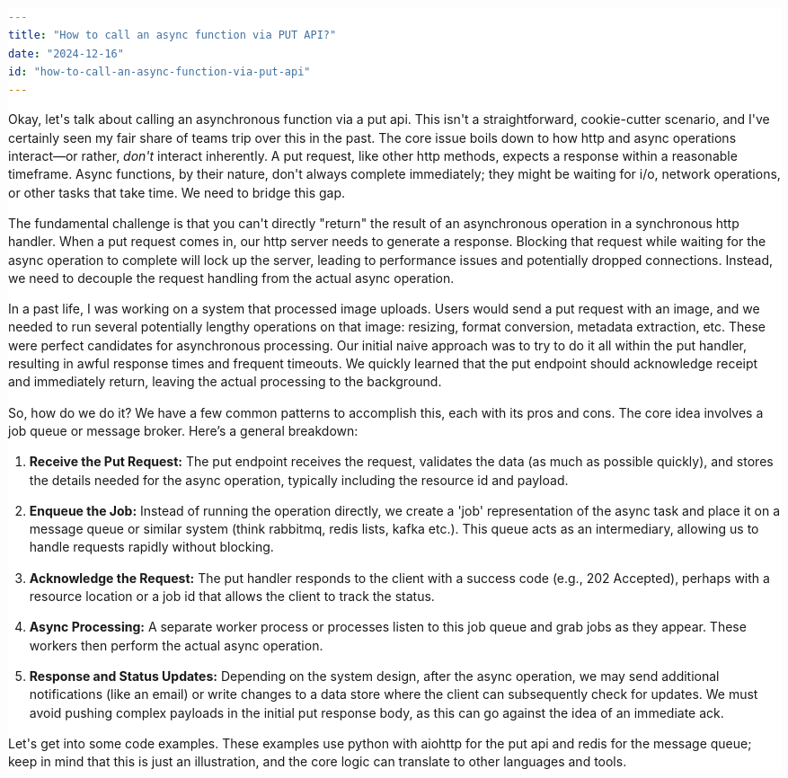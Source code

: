 ```yaml
---
title: "How to call an async function via PUT API?"
date: "2024-12-16"
id: "how-to-call-an-async-function-via-put-api"
---
```


Okay, let's talk about calling an asynchronous function via a put api. This isn't a straightforward, cookie-cutter scenario, and I've certainly seen my fair share of teams trip over this in the past. The core issue boils down to how http and async operations interact—or rather, *don't* interact inherently. A put request, like other http methods, expects a response within a reasonable timeframe. Async functions, by their nature, don't always complete immediately; they might be waiting for i/o, network operations, or other tasks that take time. We need to bridge this gap.

The fundamental challenge is that you can't directly "return" the result of an asynchronous operation in a synchronous http handler. When a put request comes in, our http server needs to generate a response. Blocking that request while waiting for the async operation to complete will lock up the server, leading to performance issues and potentially dropped connections. Instead, we need to decouple the request handling from the actual async operation.

In a past life, I was working on a system that processed image uploads. Users would send a put request with an image, and we needed to run several potentially lengthy operations on that image: resizing, format conversion, metadata extraction, etc. These were perfect candidates for asynchronous processing. Our initial naive approach was to try to do it all within the put handler, resulting in awful response times and frequent timeouts. We quickly learned that the put endpoint should acknowledge receipt and immediately return, leaving the actual processing to the background.

So, how do we do it? We have a few common patterns to accomplish this, each with its pros and cons. The core idea involves a job queue or message broker. Here’s a general breakdown:

1.  **Receive the Put Request:** The put endpoint receives the request, validates the data (as much as possible quickly), and stores the details needed for the async operation, typically including the resource id and payload.

2.  **Enqueue the Job:** Instead of running the operation directly, we create a 'job' representation of the async task and place it on a message queue or similar system (think rabbitmq, redis lists, kafka etc.). This queue acts as an intermediary, allowing us to handle requests rapidly without blocking.

3.  **Acknowledge the Request:** The put handler responds to the client with a success code (e.g., 202 Accepted), perhaps with a resource location or a job id that allows the client to track the status.

4.  **Async Processing:** A separate worker process or processes listen to this job queue and grab jobs as they appear. These workers then perform the actual async operation.

5.  **Response and Status Updates:** Depending on the system design, after the async operation, we may send additional notifications (like an email) or write changes to a data store where the client can subsequently check for updates. We must avoid pushing complex payloads in the initial put response body, as this can go against the idea of an immediate ack.

Let's get into some code examples. These examples use python with aiohttp for the put api and redis for the message queue; keep in mind that this is just an illustration, and the core logic can translate to other languages and tools.
